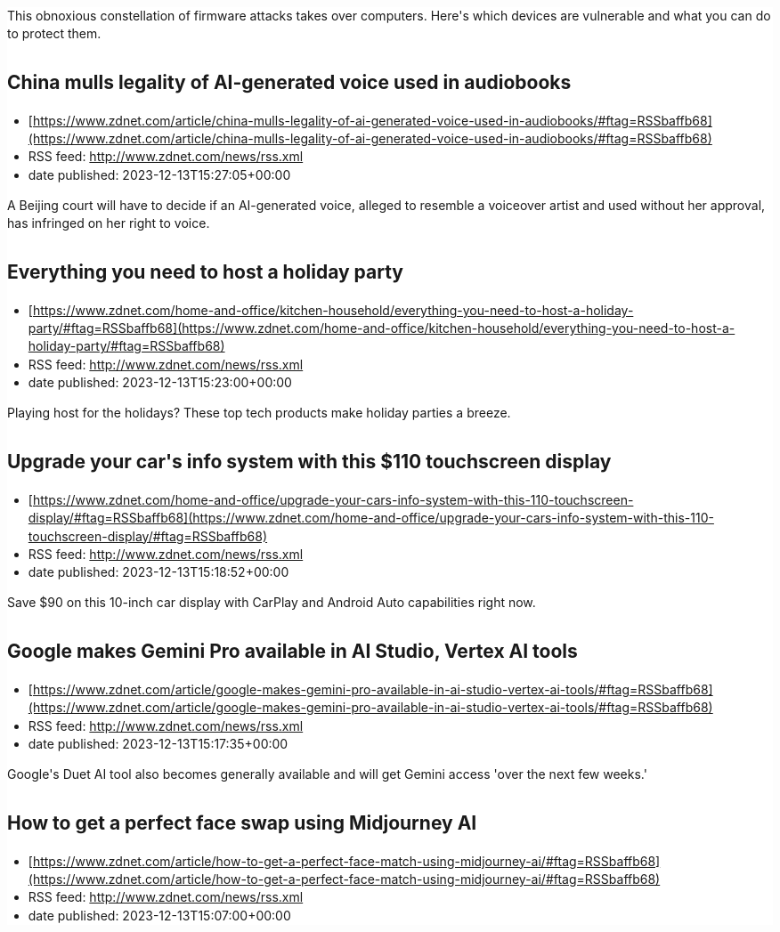 This obnoxious constellation of firmware attacks takes over computers. Here's which devices are vulnerable and what you can do to protect them.

## China mulls legality of AI-generated voice used in audiobooks
 - [https://www.zdnet.com/article/china-mulls-legality-of-ai-generated-voice-used-in-audiobooks/#ftag=RSSbaffb68](https://www.zdnet.com/article/china-mulls-legality-of-ai-generated-voice-used-in-audiobooks/#ftag=RSSbaffb68)
 - RSS feed: http://www.zdnet.com/news/rss.xml
 - date published: 2023-12-13T15:27:05+00:00

A Beijing court will have to decide if an AI-generated voice, alleged to resemble a voiceover artist and used without her approval, has infringed on her right to voice.

## Everything you need to host a holiday party
 - [https://www.zdnet.com/home-and-office/kitchen-household/everything-you-need-to-host-a-holiday-party/#ftag=RSSbaffb68](https://www.zdnet.com/home-and-office/kitchen-household/everything-you-need-to-host-a-holiday-party/#ftag=RSSbaffb68)
 - RSS feed: http://www.zdnet.com/news/rss.xml
 - date published: 2023-12-13T15:23:00+00:00

Playing host for the holidays? These top tech products make holiday parties a breeze.

## Upgrade your car's info system with this $110 touchscreen display
 - [https://www.zdnet.com/home-and-office/upgrade-your-cars-info-system-with-this-110-touchscreen-display/#ftag=RSSbaffb68](https://www.zdnet.com/home-and-office/upgrade-your-cars-info-system-with-this-110-touchscreen-display/#ftag=RSSbaffb68)
 - RSS feed: http://www.zdnet.com/news/rss.xml
 - date published: 2023-12-13T15:18:52+00:00

Save $90 on this 10-inch car display with CarPlay and Android Auto capabilities right now.

## Google makes Gemini Pro available in AI Studio, Vertex AI tools
 - [https://www.zdnet.com/article/google-makes-gemini-pro-available-in-ai-studio-vertex-ai-tools/#ftag=RSSbaffb68](https://www.zdnet.com/article/google-makes-gemini-pro-available-in-ai-studio-vertex-ai-tools/#ftag=RSSbaffb68)
 - RSS feed: http://www.zdnet.com/news/rss.xml
 - date published: 2023-12-13T15:17:35+00:00

Google's Duet AI tool also becomes generally available and will get Gemini access 'over the next few weeks.'

## How to get a perfect face swap using Midjourney AI
 - [https://www.zdnet.com/article/how-to-get-a-perfect-face-match-using-midjourney-ai/#ftag=RSSbaffb68](https://www.zdnet.com/article/how-to-get-a-perfect-face-match-using-midjourney-ai/#ftag=RSSbaffb68)
 - RSS feed: http://www.zdnet.com/news/rss.xml
 - date published: 2023-12-13T15:07:00+00:00
